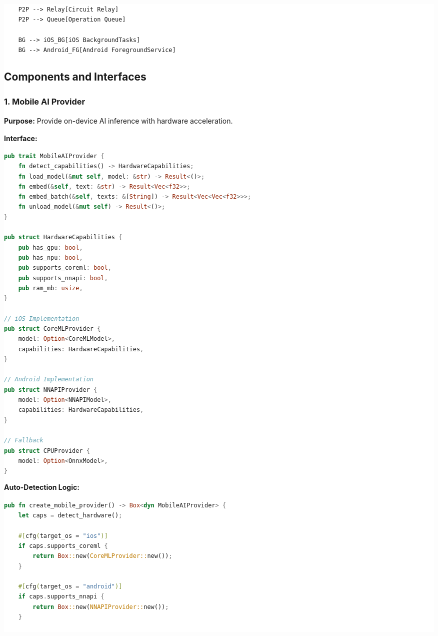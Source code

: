 ```mermaid
    P2P --> Relay[Circuit Relay]
    P2P --> Queue[Operation Queue]
    
    BG --> iOS_BG[iOS BackgroundTasks]
    BG --> Android_FG[Android ForegroundService]
```

## Components and Interfaces

### 1. Mobile AI Provider

**Purpose:** Provide on-device AI inference with hardware acceleration.

**Interface:**
```rust
pub trait MobileAIProvider {
    fn detect_capabilities() -> HardwareCapabilities;
    fn load_model(&mut self, model: &str) -> Result<()>;
    fn embed(&self, text: &str) -> Result<Vec<f32>>;
    fn embed_batch(&self, texts: &[String]) -> Result<Vec<Vec<f32>>>;
    fn unload_model(&mut self) -> Result<()>;
}

pub struct HardwareCapabilities {
    pub has_gpu: bool,
    pub has_npu: bool,
    pub supports_coreml: bool,
    pub supports_nnapi: bool,
    pub ram_mb: usize,
}

// iOS Implementation
pub struct CoreMLProvider {
    model: Option<CoreMLModel>,
    capabilities: HardwareCapabilities,
}

// Android Implementation
pub struct NNAPIProvider {
    model: Option<NNAPIModel>,
    capabilities: HardwareCapabilities,
}

// Fallback
pub struct CPUProvider {
    model: Option<OnnxModel>,
}
```

**Auto-Detection Logic:**
```rust
pub fn create_mobile_provider() -> Box<dyn MobileAIProvider> {
    let caps = detect_hardware();
    
    #[cfg(target_os = "ios")]
    if caps.supports_coreml {
        return Box::new(CoreMLProvider::new());
    }
    
    #[cfg(target_os = "android")]
    if caps.supports_nnapi {
        return Box::new(NNAPIProvider::new());
    }
    
```